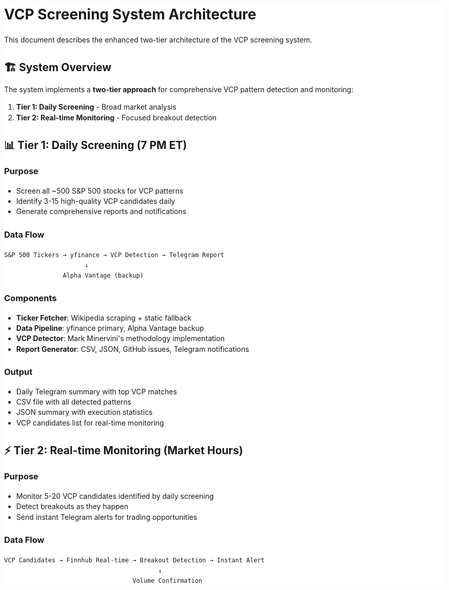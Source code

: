 # VCP Screening System Architecture

This document describes the enhanced two-tier architecture of the VCP screening system.

## 🏗️ System Overview

The system implements a **two-tier approach** for comprehensive VCP pattern detection and monitoring:

1. **Tier 1: Daily Screening** - Broad market analysis
2. **Tier 2: Real-time Monitoring** - Focused breakout detection

## 📊 Tier 1: Daily Screening (7 PM ET)

### Purpose
- Screen all ~500 S&P 500 stocks for VCP patterns
- Identify 3-15 high-quality VCP candidates daily
- Generate comprehensive reports and notifications

### Data Flow
```
S&P 500 Tickers → yfinance → VCP Detection → Telegram Report
                      ↓
                Alpha Vantage (backup)
```

### Components
- **Ticker Fetcher**: Wikipedia scraping + static fallback
- **Data Pipeline**: yfinance primary, Alpha Vantage backup
- **VCP Detector**: Mark Minervini's methodology implementation
- **Report Generator**: CSV, JSON, GitHub issues, Telegram notifications

### Output
- Daily Telegram summary with top VCP matches
- CSV file with all detected patterns
- JSON summary with execution statistics
- VCP candidates list for real-time monitoring

## ⚡ Tier 2: Real-time Monitoring (Market Hours)

### Purpose
- Monitor 5-20 VCP candidates identified by daily screening
- Detect breakouts as they happen
- Send instant Telegram alerts for trading opportunities

### Data Flow
```
VCP Candidates → Finnhub Real-time → Breakout Detection → Instant Alert
                                          ↓
                                   Volume Confirmation
```
